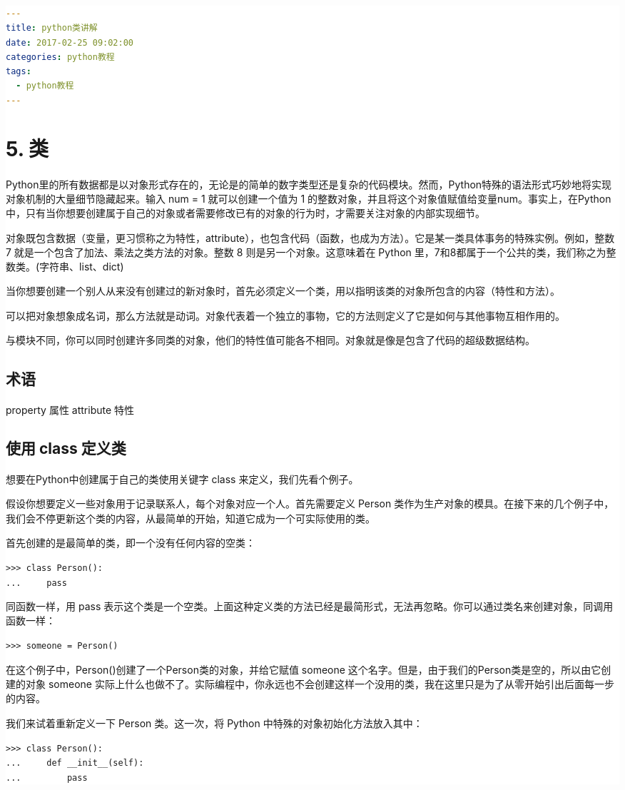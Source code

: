 ```yaml
---
title: python类讲解
date: 2017-02-25 09:02:00
categories: python教程
tags:
  - python教程
---
```



# 5. 类

Python里的所有数据都是以对象形式存在的，无论是的简单的数字类型还是复杂的代码模块。然而，Python特殊的语法形式巧妙地将实现对象机制的大量细节隐藏起来。输入 num = 1 就可以创建一个值为 1 的整数对象，并且将这个对象值赋值给变量num。事实上，在Python中，只有当你想要创建属于自己的对象或者需要修改已有的对象的行为时，才需要关注对象的内部实现细节。

对象既包含数据（变量，更习惯称之为特性，attribute），也包含代码（函数，也成为方法）。它是某一类具体事务的特殊实例。例如，整数 7 就是一个包含了加法、乘法之类方法的对象。整数 8 则是另一个对象。这意味着在 Python 里，7和8都属于一个公共的类，我们称之为整数类。(字符串、list、dict)

当你想要创建一个别人从来没有创建过的新对象时，首先必须定义一个类，用以指明该类的对象所包含的内容（特性和方法）。

可以把对象想象成名词，那么方法就是动词。对象代表着一个独立的事物，它的方法则定义了它是如何与其他事物互相作用的。

与模块不同，你可以同时创建许多同类的对象，他们的特性值可能各不相同。对象就是像是包含了代码的超级数据结构。

## 术语

property   属性 
attribute   特性 

## 使用 class 定义类
想要在Python中创建属于自己的类使用关键字 class 来定义，我们先看个例子。

假设你想要定义一些对象用于记录联系人，每个对象对应一个人。首先需要定义 Person 类作为生产对象的模具。在接下来的几个例子中，我们会不停更新这个类的内容，从最简单的开始，知道它成为一个可实际使用的类。

首先创建的是最简单的类，即一个没有任何内容的空类：

```
>>> class Person():
...     pass
```

同函数一样，用 pass 表示这个类是一个空类。上面这种定义类的方法已经是最简形式，无法再忽略。你可以通过类名来创建对象，同调用函数一样：

```
>>> someone = Person()
```

在这个例子中，Person()创建了一个Person类的对象，并给它赋值 someone 这个名字。但是，由于我们的Person类是空的，所以由它创建的对象 someone 实际上什么也做不了。实际编程中，你永远也不会创建这样一个没用的类，我在这里只是为了从零开始引出后面每一步的内容。

我们来试着重新定义一下 Person 类。这一次，将 Python 中特殊的对象初始化方法放入其中：

```
>>> class Person():
...     def __init__(self):
...         pass
```
